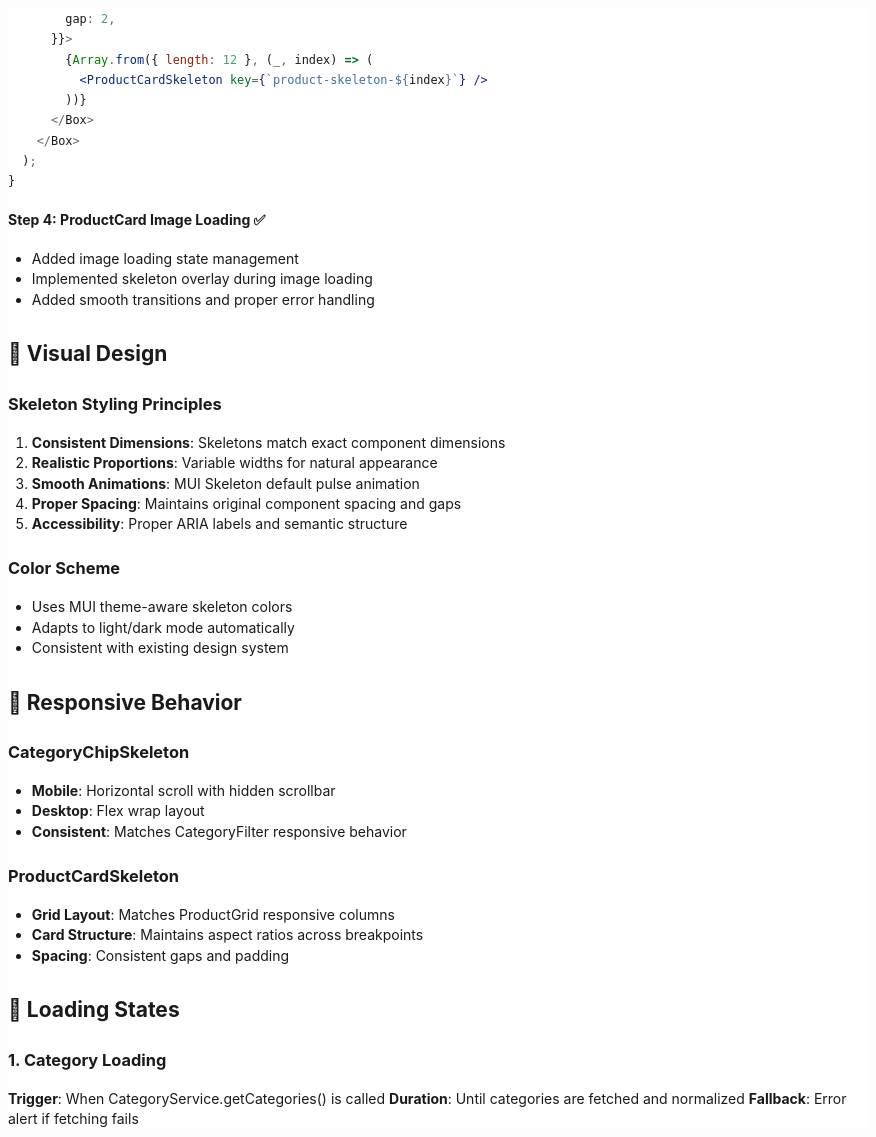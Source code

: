 ```jsx
        gap: 2,
      }}>
        {Array.from({ length: 12 }, (_, index) => (
          <ProductCardSkeleton key={`product-skeleton-${index}`} />
        ))}
      </Box>
    </Box>
  );
}
```

#### **Step 4: ProductCard Image Loading** ✅
- Added image loading state management
- Implemented skeleton overlay during image loading
- Added smooth transitions and proper error handling

## 🎨 Visual Design

### Skeleton Styling Principles
1. **Consistent Dimensions**: Skeletons match exact component dimensions
2. **Realistic Proportions**: Variable widths for natural appearance
3. **Smooth Animations**: MUI Skeleton default pulse animation
4. **Proper Spacing**: Maintains original component spacing and gaps
5. **Accessibility**: Proper ARIA labels and semantic structure

### Color Scheme
- Uses MUI theme-aware skeleton colors
- Adapts to light/dark mode automatically
- Consistent with existing design system

## 📱 Responsive Behavior

### CategoryChipSkeleton
- **Mobile**: Horizontal scroll with hidden scrollbar
- **Desktop**: Flex wrap layout
- **Consistent**: Matches CategoryFilter responsive behavior

### ProductCardSkeleton
- **Grid Layout**: Matches ProductGrid responsive columns
- **Card Structure**: Maintains aspect ratios across breakpoints
- **Spacing**: Consistent gaps and padding

## 🔄 Loading States

### 1. Category Loading
**Trigger**: When CategoryService.getCategories() is called
**Duration**: Until categories are fetched and normalized
**Fallback**: Error alert if fetching fails
